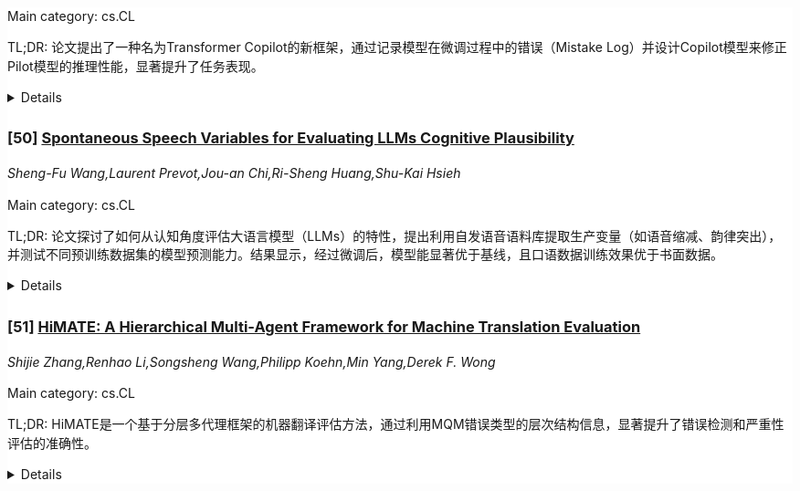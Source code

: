 Main category: cs.CL

TL;DR: 论文提出了一种名为Transformer Copilot的新框架，通过记录模型在微调过程中的错误（Mistake Log）并设计Copilot模型来修正Pilot模型的推理性能，显著提升了任务表现。


<details><summary>Details</summary></details>


### [50] [Spontaneous Speech Variables for Evaluating LLMs Cognitive Plausibility](https://arxiv.org/abs/2505.16277)
*Sheng-Fu Wang,Laurent Prevot,Jou-an Chi,Ri-Sheng Huang,Shu-Kai Hsieh*

Main category: cs.CL

TL;DR: 论文探讨了如何从认知角度评估大语言模型（LLMs）的特性，提出利用自发语音语料库提取生产变量（如语音缩减、韵律突出），并测试不同预训练数据集的模型预测能力。结果显示，经过微调后，模型能显著优于基线，且口语数据训练效果优于书面数据。


<details><summary>Details</summary></details>


### [51] [HiMATE: A Hierarchical Multi-Agent Framework for Machine Translation Evaluation](https://arxiv.org/abs/2505.16281)
*Shijie Zhang,Renhao Li,Songsheng Wang,Philipp Koehn,Min Yang,Derek F. Wong*

Main category: cs.CL

TL;DR: HiMATE是一个基于分层多代理框架的机器翻译评估方法，通过利用MQM错误类型的层次结构信息，显著提升了错误检测和严重性评估的准确性。


<details>
  <summary>Details</summary>
Motivation: 当前基于LLM的机器翻译评估方法在错误定位和严重性评估上存在不足，HiMATE旨在通过分层多代理框架解决这一问题。

Method: 提出HiMATE框架，利用MQM错误类型的层次结构，结合模型自反思能力和代理间非对称信息讨论，实现细粒度评估。

Result: HiMATE在不同数据集上表现优于基线方法，错误检测F1分数平均提升89%。

Conclusion: HiMATE通过分层多代理框架显著提升了机器翻译评估的准确性和人类对齐性。

Abstract: The advancement of Large Language Models (LLMs) enables flexible and
interpretable automatic evaluations. In the field of machine translation
evaluation, utilizing LLMs with translation error annotations based on
Multidimensional Quality Metrics (MQM) yields more human-aligned judgments.
However, current LLM-based evaluation methods still face challenges in
accurately identifying error spans and assessing their severity. In this paper,
we propose HiMATE, a Hierarchical Multi-Agent Framework for Machine Translation
